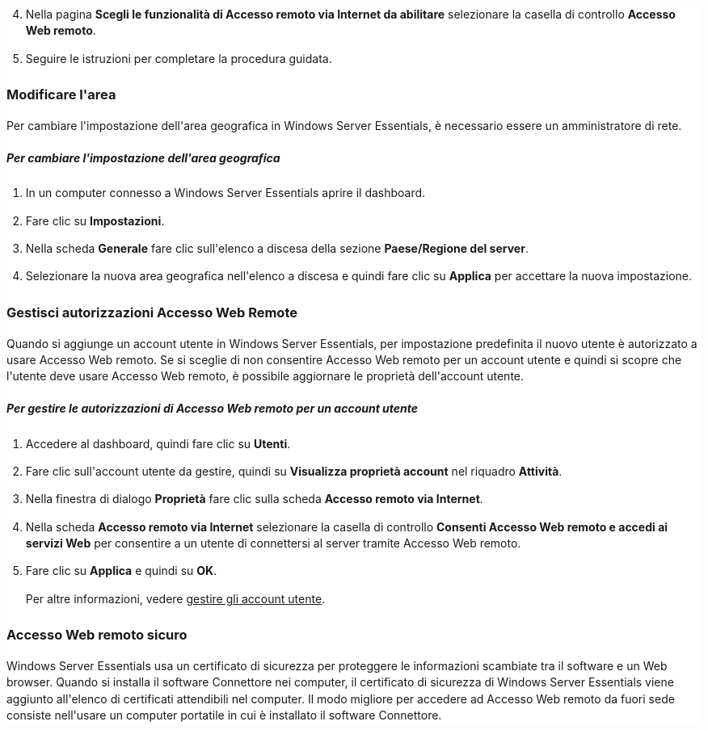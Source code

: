 4.  Nella pagina **Scegli le funzionalità di Accesso remoto via Internet da abilitare** selezionare la casella di controllo **Accesso Web remoto**.  
  
5.  Seguire le istruzioni per completare la procedura guidata.  
  
###  <a name="change-your-region"></a><a name="BKMK_Region"></a>Modificare l'area  
 Per cambiare l'impostazione dell'area geografica in Windows Server Essentials, è necessario essere un amministratore di rete.  
  
##### <a name="to-change-the-region-setting"></a>Per cambiare l'impostazione dell'area geografica  
  
1.  In un computer connesso a Windows Server Essentials aprire il dashboard.  
  
2.  Fare clic su **Impostazioni**.  
  
3.  Nella scheda **Generale** fare clic sull'elenco a discesa della sezione **Paese/Regione del server**.  
  
4.  Selezionare la nuova area geografica nell'elenco a discesa e quindi fare clic su **Applica** per accettare la nuova impostazione.  
  
###  <a name="manage-remote-web-access-permissions"></a><a name="BKMK_ManagePerms"></a>Gestisci autorizzazioni Accesso Web Remote  
 Quando si aggiunge un account utente in Windows Server Essentials, per impostazione predefinita il nuovo utente è autorizzato a usare Accesso Web remoto. Se si sceglie di non consentire Accesso Web remoto per un account utente e quindi si scopre che l'utente deve usare Accesso Web remoto, è possibile aggiornare le proprietà dell'account utente.  
  
##### <a name="to-manage-remote-web-access-permissions-for-a-user-account"></a>Per gestire le autorizzazioni di Accesso Web remoto per un account utente  
  
1. Accedere al dashboard, quindi fare clic su **Utenti**.  
  
2. Fare clic sull'account utente da gestire, quindi su **Visualizza proprietà account** nel riquadro **Attività**.  
  
3. Nella finestra di dialogo **Proprietà** fare clic sulla scheda **Accesso remoto via Internet**.  
  
4. Nella scheda **Accesso remoto via Internet** selezionare la casella di controllo **Consenti Accesso Web remoto e accedi ai servizi Web** per consentire a un utente di connettersi al server tramite Accesso Web remoto.  
  
5. Fare clic su **Applica** e quindi su **OK**.  
  
   Per altre informazioni, vedere [gestire gli account utente](Manage-User-Accounts-in-Windows-Server-Essentials.md).  
  
###  <a name="secure-remote-web-access"></a><a name="BKMK_SecureRWA"></a>Accesso Web remoto sicuro  
 Windows Server Essentials usa un certificato di sicurezza per proteggere le informazioni scambiate tra il software e un Web browser. Quando si installa il software Connettore nei computer, il certificato di sicurezza di Windows Server Essentials viene aggiunto all'elenco di certificati attendibili nel computer. Il modo migliore per accedere ad Accesso Web remoto da fuori sede consiste nell'usare un computer portatile in cui è installato il software Connettore.  
  